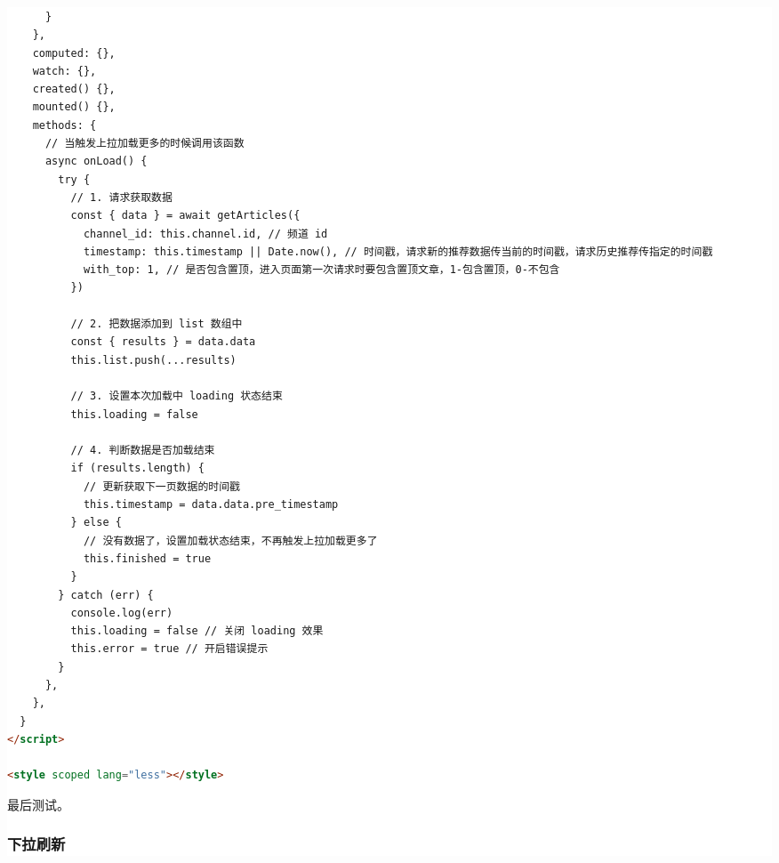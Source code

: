```html
      }
    },
    computed: {},
    watch: {},
    created() {},
    mounted() {},
    methods: {
      // 当触发上拉加载更多的时候调用该函数
      async onLoad() {
        try {
          // 1. 请求获取数据
          const { data } = await getArticles({
            channel_id: this.channel.id, // 频道 id
            timestamp: this.timestamp || Date.now(), // 时间戳，请求新的推荐数据传当前的时间戳，请求历史推荐传指定的时间戳
            with_top: 1, // 是否包含置顶，进入页面第一次请求时要包含置顶文章，1-包含置顶，0-不包含
          })

          // 2. 把数据添加到 list 数组中
          const { results } = data.data
          this.list.push(...results)

          // 3. 设置本次加载中 loading 状态结束
          this.loading = false

          // 4. 判断数据是否加载结束
          if (results.length) {
            // 更新获取下一页数据的时间戳
            this.timestamp = data.data.pre_timestamp
          } else {
            // 没有数据了，设置加载状态结束，不再触发上拉加载更多了
            this.finished = true
          }
        } catch (err) {
          console.log(err)
          this.loading = false // 关闭 loading 效果
          this.error = true // 开启错误提示
        }
      },
    },
  }
</script>

<style scoped lang="less"></style>
```

最后测试。

### 下拉刷新
